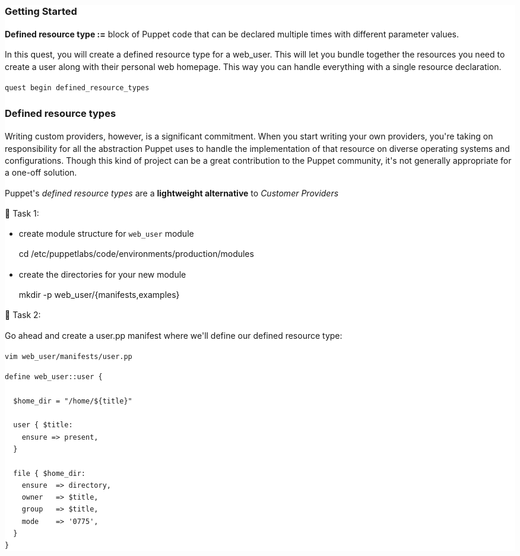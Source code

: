 ### Getting Started

**Defined resource type :=** block of Puppet code that can be declared multiple times with different parameter values.

In this quest, you will create a defined resource type for a web_user. This
will let you bundle together the resources you need to create a user along with
their personal web homepage. This way you can handle everything with a single
resource declaration.

    quest begin defined_resource_types

### Defined resource types

Writing custom providers, however, is a significant commitment. When you start
writing your own providers, you're taking on responsibility for all the
abstraction Puppet uses to handle the implementation of that resource on
diverse operating systems and configurations. Though this kind of project can
be a great contribution to the Puppet community, it's not generally appropriate
for a one-off solution.

Puppet's *defined resource types* are a **lightweight alternative** to
*Customer Providers*

:red_circle: Task 1:

- create module structure for `web_user` module

    cd /etc/puppetlabs/code/environments/production/modules

- create the directories for your new module

    mkdir -p web_user/{manifests,examples}

:red_circle: Task 2:

Go ahead and create a user.pp manifest where we'll define our defined resource type:

    vim web_user/manifests/user.pp

```puppet
define web_user::user {

  $home_dir = "/home/${title}"

  user { $title:
    ensure => present,
  }

  file { $home_dir:
    ensure  => directory,
    owner   => $title,
    group   => $title,
    mode    => '0775',
  }
}
```
